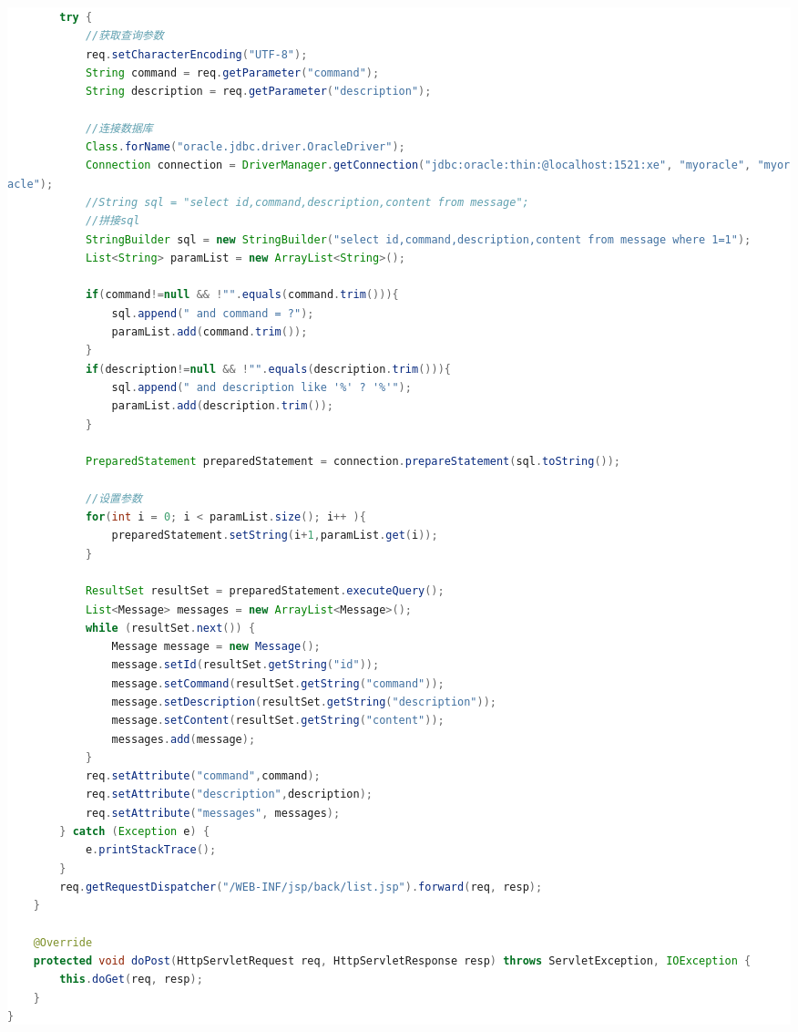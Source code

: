 ```java
        try {
            //获取查询参数
            req.setCharacterEncoding("UTF-8");
            String command = req.getParameter("command");
            String description = req.getParameter("description");

            //连接数据库
            Class.forName("oracle.jdbc.driver.OracleDriver");
            Connection connection = DriverManager.getConnection("jdbc:oracle:thin:@localhost:1521:xe", "myoracle", "myoracle");
            //String sql = "select id,command,description,content from message";
            //拼接sql
            StringBuilder sql = new StringBuilder("select id,command,description,content from message where 1=1");
            List<String> paramList = new ArrayList<String>();

            if(command!=null && !"".equals(command.trim())){
                sql.append(" and command = ?");
                paramList.add(command.trim());
            }
            if(description!=null && !"".equals(description.trim())){
                sql.append(" and description like '%' ? '%'");
                paramList.add(description.trim());
            }

            PreparedStatement preparedStatement = connection.prepareStatement(sql.toString());
            
            //设置参数
            for(int i = 0; i < paramList.size(); i++ ){
                preparedStatement.setString(i+1,paramList.get(i));
            }

            ResultSet resultSet = preparedStatement.executeQuery();
            List<Message> messages = new ArrayList<Message>();
            while (resultSet.next()) {
                Message message = new Message();
                message.setId(resultSet.getString("id"));
                message.setCommand(resultSet.getString("command"));
                message.setDescription(resultSet.getString("description"));
                message.setContent(resultSet.getString("content"));
                messages.add(message);
            }
            req.setAttribute("command",command);
            req.setAttribute("description",description);
            req.setAttribute("messages", messages);
        } catch (Exception e) {
            e.printStackTrace();
        }
        req.getRequestDispatcher("/WEB-INF/jsp/back/list.jsp").forward(req, resp);
    }

    @Override
    protected void doPost(HttpServletRequest req, HttpServletResponse resp) throws ServletException, IOException {
        this.doGet(req, resp);
    }
}
```
